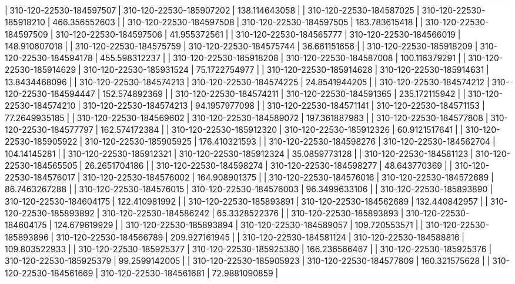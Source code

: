 | 310-120-22530-184597507 | 310-120-22530-185907202 | 138.114643058 |
| 310-120-22530-184587025 | 310-120-22530-185918210 | 466.356552603 |
| 310-120-22530-184597508 | 310-120-22530-184597505 | 163.783615418 |
| 310-120-22530-184597509 | 310-120-22530-184597506 | 41.955372561 |
| 310-120-22530-184565777 | 310-120-22530-184566019 | 148.910607018 |
| 310-120-22530-184575759 | 310-120-22530-184575744 | 36.661151656 |
| 310-120-22530-185918209 | 310-120-22530-184594178 | 455.598312237 |
| 310-120-22530-185918208 | 310-120-22530-184587008 | 100.116379291 |
| 310-120-22530-185914629 | 310-120-22530-185931524 | 75.1722754977 |
| 310-120-22530-185914628 | 310-120-22530-185914631 | 13.8434468096 |
| 310-120-22530-184574213 | 310-120-22530-184574225 | 24.8541944205 |
| 310-120-22530-184574212 | 310-120-22530-184594447 | 152.574892369 |
| 310-120-22530-184574211 | 310-120-22530-184591365 | 235.172115942 |
| 310-120-22530-184574210 | 310-120-22530-184574213 | 94.1957977098 |
| 310-120-22530-184571141 | 310-120-22530-184571153 | 77.2649935185 |
| 310-120-22530-184569602 | 310-120-22530-184589072 | 197.361887983 |
| 310-120-22530-184577808 | 310-120-22530-184577797 | 162.574172384 |
| 310-120-22530-185912320 | 310-120-22530-185912326 | 60.9121517641 |
| 310-120-22530-185905922 | 310-120-22530-185905925 | 176.410321593 |
| 310-120-22530-184598276 | 310-120-22530-184562704 | 104.14145281 |
| 310-120-22530-185912321 | 310-120-22530-185912324 | 35.0859773128 |
| 310-120-22530-184581123 | 310-120-22530-184565505 | 26.2651704186 |
| 310-120-22530-184598274 | 310-120-22530-184598277 | 48.643770369 |
| 310-120-22530-184576017 | 310-120-22530-184576002 | 164.908901375 |
| 310-120-22530-184576016 | 310-120-22530-184572689 | 86.7463267288 |
| 310-120-22530-184576015 | 310-120-22530-184576003 | 96.3499633106 |
| 310-120-22530-185893890 | 310-120-22530-184604175 | 122.410981992 |
| 310-120-22530-185893891 | 310-120-22530-184562689 | 132.440842957 |
| 310-120-22530-185893892 | 310-120-22530-184586242 | 65.3328522376 |
| 310-120-22530-185893893 | 310-120-22530-184604175 | 124.679619929 |
| 310-120-22530-185893894 | 310-120-22530-184589057 | 109.720553571 |
| 310-120-22530-185893896 | 310-120-22530-184566789 | 209.927161945 |
| 310-120-22530-184581124 | 310-120-22530-184588816 | 109.803522933 |
| 310-120-22530-185925377 | 310-120-22530-185925380 | 166.236566467 |
| 310-120-22530-185925376 | 310-120-22530-185925379 | 99.2599142005 |
| 310-120-22530-185905923 | 310-120-22530-184577809 | 160.321575628 |
| 310-120-22530-184561669 | 310-120-22530-184561681 | 72.9881090859 |